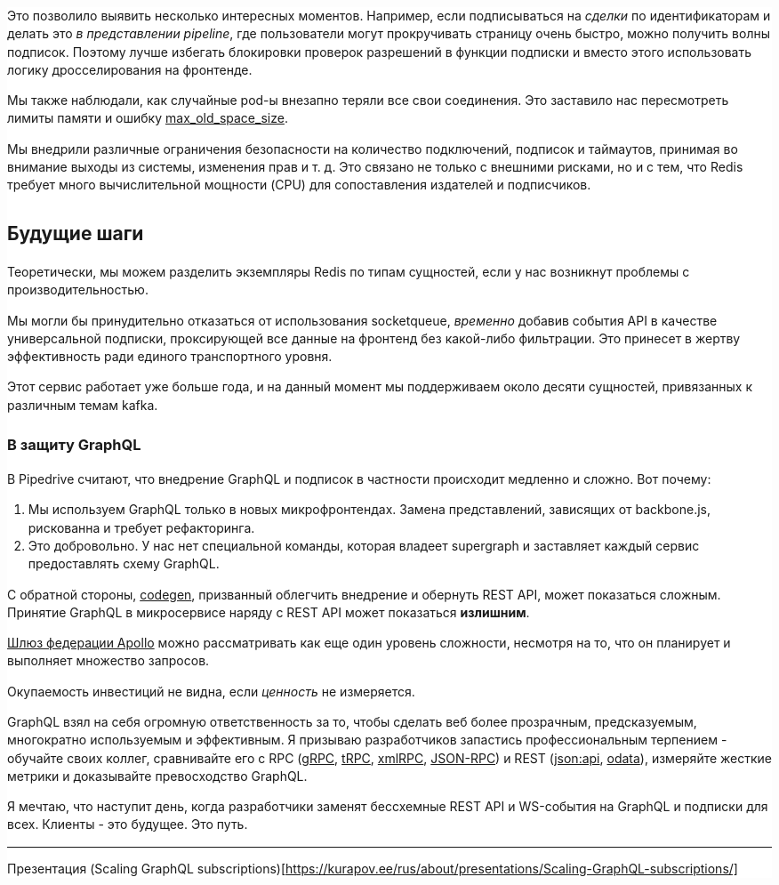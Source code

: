 Это позволило выявить несколько интересных моментов. Например, если подписываться на *сделки* по идентификаторам и делать это *в представлении pipeline*, где пользователи могут прокручивать страницу очень быстро, можно получить волны подписок. Поэтому лучше избегать блокировки проверок разрешений в функции подписки и вместо этого использовать логику дросселирования на фронтенде.

Мы также наблюдали, как случайные pod-ы внезапно теряли все свои соединения. Это заставило нас пересмотреть лимиты памяти и ошибку [max_old_space_size](https://github.com/nodejs/node/issues/35573).

Мы внедрили различные ограничения безопасности на количество подключений, подписок и таймаутов, принимая во внимание выходы из системы, изменения прав и т. д. Это связано не только с внешними рисками, но и с тем, что Redis требует много вычислительной мощности (CPU) для сопоставления издателей и подписчиков.

## Будущие шаги

Теоретически, мы можем разделить экземпляры Redis по типам сущностей, если у нас возникнут проблемы с производительностью.

Мы могли бы принудительно отказаться от использования socketqueue, *временно* добавив события API в качестве универсальной подписки, проксирующей все данные на фронтенд без какой-либо фильтрации. Это принесет в жертву эффективность ради единого транспортного уровня.

Этот сервис работает уже больше года, и на данный момент мы поддерживаем около десяти сущностей, привязанных к различным темам kafka.

### В защиту GraphQL

В Pipedrive считают, что внедрение GraphQL и подписок в частности происходит медленно и сложно. Вот почему:

1. Мы используем GraphQL только в новых микрофронтендах. Замена представлений, зависящих от backbone.js, рискованна и требует рефакторинга.
2. Это добровольно. У нас нет специальной команды, которая владеет supergraph и заставляет каждый сервис предоставлять схему GraphQL.

С обратной стороны, [codegen](https://www.youtube.com/watch?v=UZWe5Usun7I&t=4130s), призванный облегчить внедрение и обернуть REST API, может показаться сложным. Принятие GraphQL в микросервисе наряду с REST API может показаться **излишним**.

[Шлюз федерации Apollo](https://www.apollographql.com/docs/federation/) можно рассматривать как еще один уровень сложности, несмотря на то, что он планирует и выполняет множество запросов.

Окупаемость инвестиций не видна, если *ценность* не измеряется.

GraphQL взял на себя огромную ответственность за то, чтобы сделать веб более прозрачным, предсказуемым, многократно используемым и эффективным. Я призываю разработчиков запастись профессиональным терпением - обучайте своих коллег, сравнивайте его с RPC ([gRPC](https://grpc.io/), [tRPC](https://trpc.io/), [xmlRPC](http://xmlrpc.com/), [JSON-RPC](https://www.jsonrpc.org/specification)) и REST ([json:api](https://jsonapi.org/), [odata](https://www.odata.org/)), измеряйте жесткие метрики и доказывайте превосходство GraphQL.

Я мечтаю, что наступит день, когда разработчики заменят бессхемные REST API и WS-события на GraphQL и подписки для всех. Клиенты - это будущее. Это путь.

---

Презентация (Scaling GraphQL subscriptions)[https://kurapov.ee/rus/about/presentations/Scaling-GraphQL-subscriptions/]